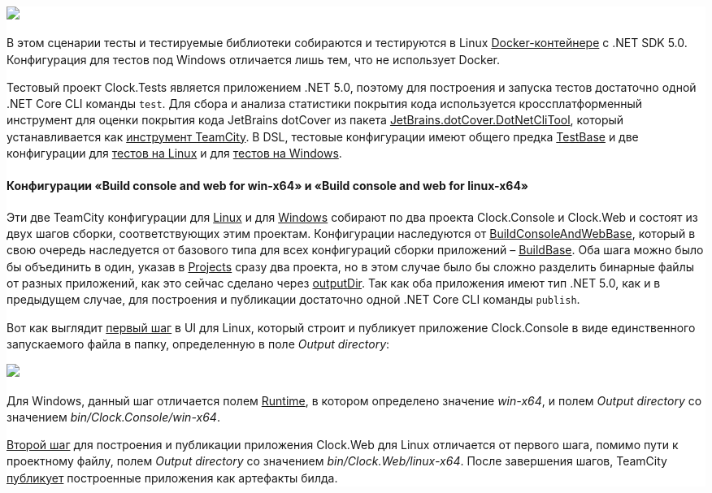 ![](https://raw.githubusercontent.com/JetBrains/teamcity-dotnet-samples/master/docs/TeamCity.NET.05.png)

В этом сценарии тесты и тестируемые библиотеки собираются и тестируются в Linux [Docker-контейнере](https://hub.docker.com/_/microsoft-dotnet-sdk/) с .NET SDK 5.0. Конфигурация для тестов под Windows отличается лишь тем, что не использует Docker. 

Тестовый проект Clock.Tests является приложением .NET 5.0, поэтому для построения и запуска тестов достаточно одной .NET Core CLI команды `test`. Для сбора и анализа статистики покрытия кода используется кроссплатформенный инструмент для оценки покрытия кода JetBrains dotCover из пакета [JetBrains.dotCover.DotNetCliTool](https://www.nuget.org/packages/JetBrains.dotCover.DotNetCliTool), который устанавливается как [инструмент TeamCity](https://www.jetbrains.com/help/teamcity/installing-agent-tools.html). В DSL, тестовые конфигурации имеют общего предка [TestBase](https://github.com/JetBrains/teamcity-dotnet-samples/blob/dcf1430a234193455b51758deb34c7f14c7496cc/.teamcity/settings.kts#L110) и две конфигурации для [тестов на Linux](https://github.com/JetBrains/teamcity-dotnet-samples/blob/dcf1430a234193455b51758deb34c7f14c7496cc/.teamcity/settings.kts#L185) и для [тестов на Windows](https://github.com/JetBrains/teamcity-dotnet-samples/blob/dcf1430a234193455b51758deb34c7f14c7496cc/.teamcity/settings.kts#L188).

#### Конфигурации «Build console and web for win-x64» и «Build console and web for linux-x64»

Эти две TeamCity конфигурации для [Linux](https://github.com/JetBrains/teamcity-dotnet-samples/blob/dcf1430a234193455b51758deb34c7f14c7496cc/.teamcity/settings.kts#L191) и для [Windows](https://github.com/JetBrains/teamcity-dotnet-samples/blob/dcf1430a234193455b51758deb34c7f14c7496cc/.teamcity/settings.kts#L194) собирают по два проекта Clock.Console и Clock.Web и состоят из двух шагов сборки, соответствующих этим проектам. Конфигурации наследуются от [BuildConsoleAndWebBase](https://github.com/JetBrains/teamcity-dotnet-samples/blob/dcf1430a234193455b51758deb34c7f14c7496cc/.teamcity/settings.kts#L137), который в свою очередь наследуется от базового типа для всех конфигураций сборки приложений – [BuildBase](https://github.com/JetBrains/teamcity-dotnet-samples/blob/dcf1430a234193455b51758deb34c7f14c7496cc/.teamcity/settings.kts#L74). Оба шага можно было бы объединить в один, указав в [Projects](https://github.com/JetBrains/teamcity-dotnet-samples/blob/dcf1430a234193455b51758deb34c7f14c7496cc/.teamcity/settings.kts#L168) сразу два проекта, но в этом случае было бы сложно разделить бинарные файлы от разных приложений, как это сейчас сделано через [outputDir](https://github.com/JetBrains/teamcity-dotnet-samples/blob/dcf1430a234193455b51758deb34c7f14c7496cc/.teamcity/settings.kts#L170). Так как оба приложения имеют тип .NET 5.0, как и в предыдущем случае, для построения и публикации достаточно одной .NET Core CLI команды `publish`. 

Вот как выглядит [первый шаг](https://github.com/JetBrains/teamcity-dotnet-samples/blob/dcf1430a234193455b51758deb34c7f14c7496cc/.teamcity/settings.kts#L166) в UI для Linux, который строит и публикует приложение Clock.Console в виде единственного запускаемого файла в папку, определенную в поле _Output directory_:

![](https://raw.githubusercontent.com/JetBrains/teamcity-dotnet-samples/master/docs/TeamCity.NET.06.png)

Для Windows, данный шаг отличается полем [Runtime](https://github.com/JetBrains/teamcity-dotnet-samples/blob/dcf1430a234193455b51758deb34c7f14c7496cc/.teamcity/settings.kts#L169), в котором определено значение _win-x64_, и полем _Output directory_ со значением _bin/Clock.Console/win-x64_.

[Второй шаг](https://github.com/JetBrains/teamcity-dotnet-samples/blob/dcf1430a234193455b51758deb34c7f14c7496cc/.teamcity/settings.kts#L172) для построения и публикации приложения Clock.Web для Linux отличается от первого шага, помимо пути к проектному файлу, полем _Output directory_ со значением _bin/Clock.Web/linux-x64_. После завершения шагов, TeamCity [публикует](https://github.com/JetBrains/teamcity-dotnet-samples/blob/dcf1430a234193455b51758deb34c7f14c7496cc/.teamcity/settings.kts#L180) построенные приложения как артефакты билда.
